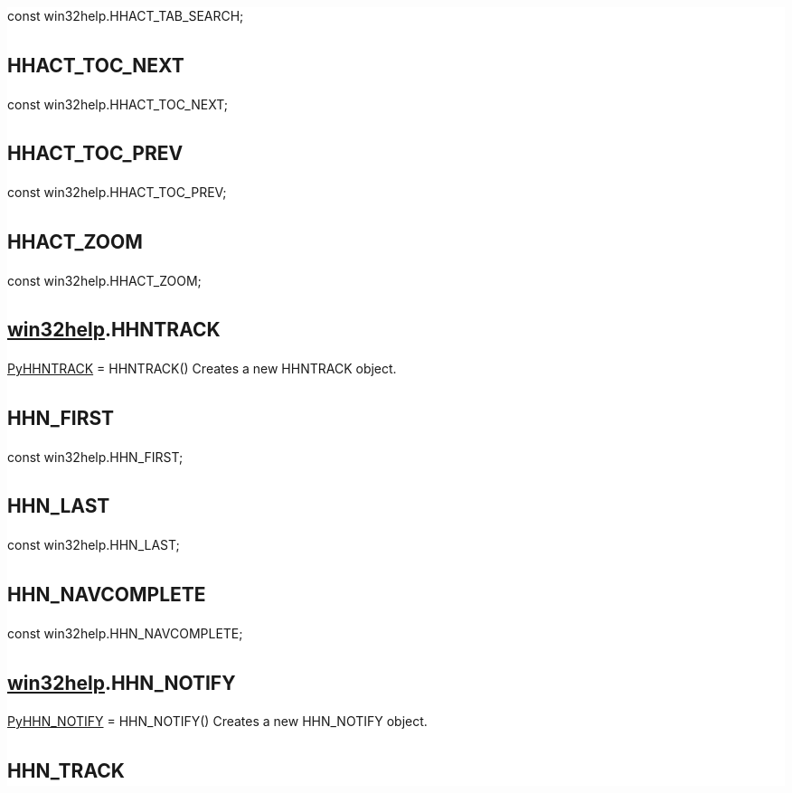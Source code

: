 const win32help\.HHACT\_TAB\_SEARCH;




## HHACT\_TOC\_NEXT

const win32help\.HHACT\_TOC\_NEXT;




## HHACT\_TOC\_PREV

const win32help\.HHACT\_TOC\_PREV;




## HHACT\_ZOOM

const win32help\.HHACT\_ZOOM;




## [win32help](win32help.md#win32help)\.HHNTRACK

[PyHHNTRACK](PyHHNTRACK.md) = HHNTRACK\(\)
Creates a new HHNTRACK object\.


## HHN\_FIRST

const win32help\.HHN\_FIRST;




## HHN\_LAST

const win32help\.HHN\_LAST;




## HHN\_NAVCOMPLETE

const win32help\.HHN\_NAVCOMPLETE;




## [win32help](win32help.md#win32help)\.HHN\_NOTIFY

[PyHHN\_NOTIFY](PyHHN.md#pyhhnnotify) = HHN\_NOTIFY\(\)
Creates a new HHN\_NOTIFY object\.


## HHN\_TRACK

